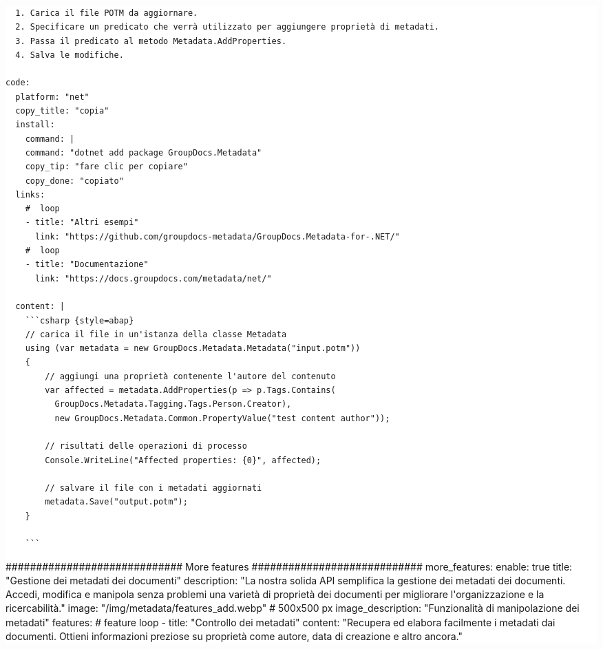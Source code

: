      1. Carica il file POTM da aggiornare.
      2. Specificare un predicato che verrà utilizzato per aggiungere proprietà di metadati.
      3. Passa il predicato al metodo Metadata.AddProperties.
      4. Salva le modifiche.
   
    code:
      platform: "net"
      copy_title: "copia"
      install:
        command: |
        command: "dotnet add package GroupDocs.Metadata"
        copy_tip: "fare clic per copiare"
        copy_done: "copiato"
      links:
        #  loop
        - title: "Altri esempi"
          link: "https://github.com/groupdocs-metadata/GroupDocs.Metadata-for-.NET/"
        #  loop
        - title: "Documentazione"
          link: "https://docs.groupdocs.com/metadata/net/"
          
      content: |
        ```csharp {style=abap}
        // carica il file in un'istanza della classe Metadata
        using (var metadata = new GroupDocs.Metadata.Metadata("input.potm"))
        {
            // aggiungi una proprietà contenente l'autore del contenuto
            var affected = metadata.AddProperties(p => p.Tags.Contains(
              GroupDocs.Metadata.Tagging.Tags.Person.Creator), 
              new GroupDocs.Metadata.Common.PropertyValue("test content author"));
            
            // risultati delle operazioni di processo
            Console.WriteLine("Affected properties: {0}", affected);
            
            // salvare il file con i metadati aggiornati
            metadata.Save("output.potm");
        }
        
        ```  

############################# More features ############################
more_features:
  enable: true
  title: "Gestione dei metadati dei documenti"
  description: "La nostra solida API semplifica la gestione dei metadati dei documenti. Accedi, modifica e manipola senza problemi una varietà di proprietà dei documenti per migliorare l'organizzazione e la ricercabilità."
  image: "/img/metadata/features_add.webp" # 500x500 px
  image_description: "Funzionalità di manipolazione dei metadati"
  features:
    # feature loop
    - title: "Controllo dei metadati"
      content: "Recupera ed elabora facilmente i metadati dai documenti. Ottieni informazioni preziose su proprietà come autore, data di creazione e altro ancora."
